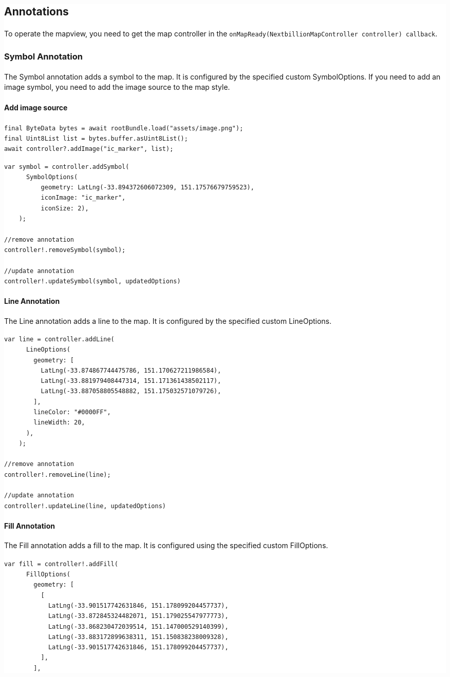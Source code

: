 ## Annotations
To operate the mapview, you need to get the map controller in the `onMapReady(NextbillionMapController controller) callback`.
### Symbol Annotation
The Symbol annotation adds a symbol to the map. It is configured by the specified custom SymbolOptions. If you need to add an image symbol, you need to add the image source to the map style.
#### Add image source
```
final ByteData bytes = await rootBundle.load("assets/image.png");
final Uint8List list = bytes.buffer.asUint8List();
await controller?.addImage("ic_marker", list);
```
```
var symbol = controller.addSymbol(
      SymbolOptions(
          geometry: LatLng(-33.894372606072309, 151.17576679759523),
          iconImage: "ic_marker",
          iconSize: 2),
    );

//remove annotation
controller!.removeSymbol(symbol);

//update annotation
controller!.updateSymbol(symbol, updatedOptions)
```
#### Line Annotation
The Line annotation adds a line to the map. It is configured by the specified custom LineOptions.
```
var line = controller.addLine(
      LineOptions(
        geometry: [
          LatLng(-33.874867744475786, 151.170627211986584),
          LatLng(-33.881979408447314, 151.171361438502117),
          LatLng(-33.887058805548882, 151.175032571079726),
        ],
        lineColor: "#0000FF",
        lineWidth: 20,
      ),
    );

//remove annotation
controller!.removeLine(line);

//update annotation
controller!.updateLine(line, updatedOptions)
```
#### Fill Annotation
The Fill annotation adds a fill to the map. It is configured using the specified custom FillOptions.
```
var fill = controller!.addFill(
      FillOptions(
        geometry: [
          [
            LatLng(-33.901517742631846, 151.178099204457737),
            LatLng(-33.872845324482071, 151.179025547977773),
            LatLng(-33.868230472039514, 151.147000529140399),
            LatLng(-33.883172899638311, 151.150838238009328),
            LatLng(-33.901517742631846, 151.178099204457737),
          ],
        ],
```
